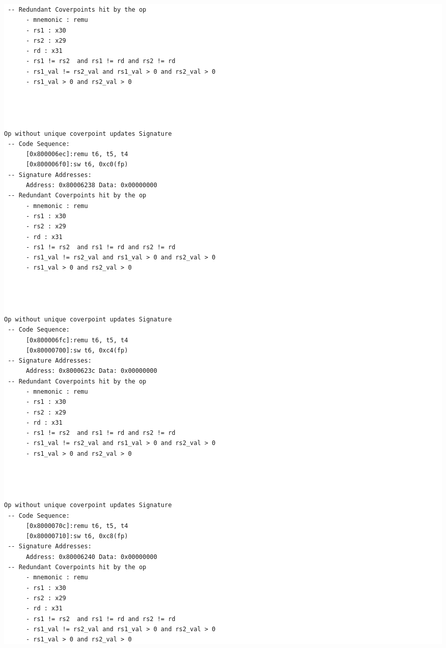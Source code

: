 ```
 -- Redundant Coverpoints hit by the op
      - mnemonic : remu
      - rs1 : x30
      - rs2 : x29
      - rd : x31
      - rs1 != rs2  and rs1 != rd and rs2 != rd
      - rs1_val != rs2_val and rs1_val > 0 and rs2_val > 0
      - rs1_val > 0 and rs2_val > 0




Op without unique coverpoint updates Signature
 -- Code Sequence:
      [0x800006ec]:remu t6, t5, t4
      [0x800006f0]:sw t6, 0xc0(fp)
 -- Signature Addresses:
      Address: 0x80006238 Data: 0x00000000
 -- Redundant Coverpoints hit by the op
      - mnemonic : remu
      - rs1 : x30
      - rs2 : x29
      - rd : x31
      - rs1 != rs2  and rs1 != rd and rs2 != rd
      - rs1_val != rs2_val and rs1_val > 0 and rs2_val > 0
      - rs1_val > 0 and rs2_val > 0




Op without unique coverpoint updates Signature
 -- Code Sequence:
      [0x800006fc]:remu t6, t5, t4
      [0x80000700]:sw t6, 0xc4(fp)
 -- Signature Addresses:
      Address: 0x8000623c Data: 0x00000000
 -- Redundant Coverpoints hit by the op
      - mnemonic : remu
      - rs1 : x30
      - rs2 : x29
      - rd : x31
      - rs1 != rs2  and rs1 != rd and rs2 != rd
      - rs1_val != rs2_val and rs1_val > 0 and rs2_val > 0
      - rs1_val > 0 and rs2_val > 0




Op without unique coverpoint updates Signature
 -- Code Sequence:
      [0x8000070c]:remu t6, t5, t4
      [0x80000710]:sw t6, 0xc8(fp)
 -- Signature Addresses:
      Address: 0x80006240 Data: 0x00000000
 -- Redundant Coverpoints hit by the op
      - mnemonic : remu
      - rs1 : x30
      - rs2 : x29
      - rd : x31
      - rs1 != rs2  and rs1 != rd and rs2 != rd
      - rs1_val != rs2_val and rs1_val > 0 and rs2_val > 0
      - rs1_val > 0 and rs2_val > 0

```